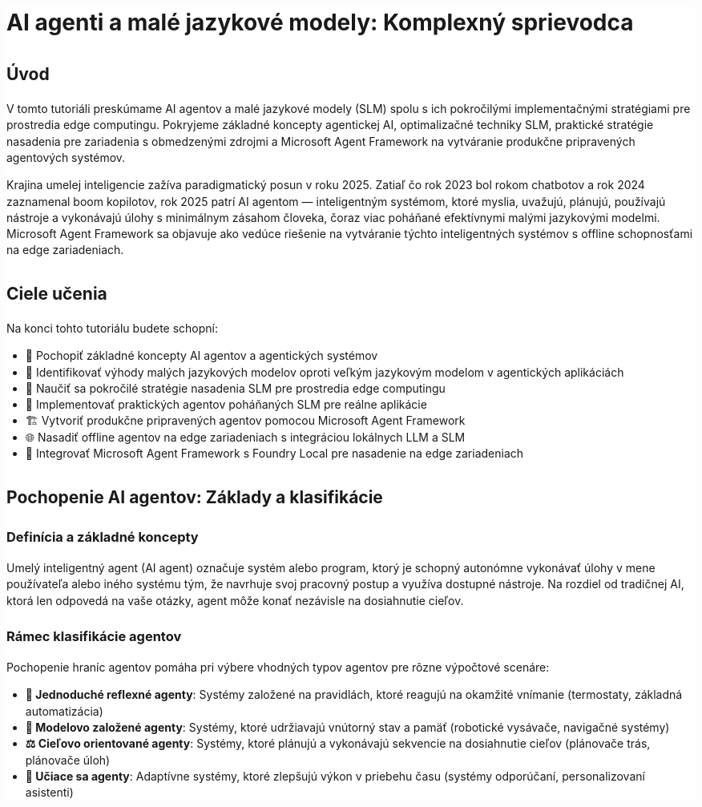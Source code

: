 
# AI agenti a malé jazykové modely: Komplexný sprievodca

## Úvod

V tomto tutoriáli preskúmame AI agentov a malé jazykové modely (SLM) spolu s ich pokročilými implementačnými stratégiami pre prostredia edge computingu. Pokryjeme základné koncepty agentickej AI, optimalizačné techniky SLM, praktické stratégie nasadenia pre zariadenia s obmedzenými zdrojmi a Microsoft Agent Framework na vytváranie produkčne pripravených agentových systémov.

Krajina umelej inteligencie zažíva paradigmatický posun v roku 2025. Zatiaľ čo rok 2023 bol rokom chatbotov a rok 2024 zaznamenal boom kopilotov, rok 2025 patrí AI agentom — inteligentným systémom, ktoré myslia, uvažujú, plánujú, používajú nástroje a vykonávajú úlohy s minimálnym zásahom človeka, čoraz viac poháňané efektívnymi malými jazykovými modelmi. Microsoft Agent Framework sa objavuje ako vedúce riešenie na vytváranie týchto inteligentných systémov s offline schopnosťami na edge zariadeniach.

## Ciele učenia

Na konci tohto tutoriálu budete schopní:

- 🤖 Pochopiť základné koncepty AI agentov a agentických systémov
- 🔬 Identifikovať výhody malých jazykových modelov oproti veľkým jazykovým modelom v agentických aplikáciách
- 🚀 Naučiť sa pokročilé stratégie nasadenia SLM pre prostredia edge computingu
- 📱 Implementovať praktických agentov poháňaných SLM pre reálne aplikácie
- 🏗️ Vytvoriť produkčne pripravených agentov pomocou Microsoft Agent Framework
- 🌐 Nasadiť offline agentov na edge zariadeniach s integráciou lokálnych LLM a SLM
- 🔧 Integrovať Microsoft Agent Framework s Foundry Local pre nasadenie na edge zariadeniach

## Pochopenie AI agentov: Základy a klasifikácie

### Definícia a základné koncepty

Umelý inteligentný agent (AI agent) označuje systém alebo program, ktorý je schopný autonómne vykonávať úlohy v mene používateľa alebo iného systému tým, že navrhuje svoj pracovný postup a využíva dostupné nástroje. Na rozdiel od tradičnej AI, ktorá len odpovedá na vaše otázky, agent môže konať nezávisle na dosiahnutie cieľov.

### Rámec klasifikácie agentov

Pochopenie hraníc agentov pomáha pri výbere vhodných typov agentov pre rôzne výpočtové scenáre:

- **🔬 Jednoduché reflexné agenty**: Systémy založené na pravidlách, ktoré reagujú na okamžité vnímanie (termostaty, základná automatizácia)
- **📱 Modelovo založené agenty**: Systémy, ktoré udržiavajú vnútorný stav a pamäť (robotické vysávače, navigačné systémy)
- **⚖️ Cieľovo orientované agenty**: Systémy, ktoré plánujú a vykonávajú sekvencie na dosiahnutie cieľov (plánovače trás, plánovače úloh)
- **🧠 Učiace sa agenty**: Adaptívne systémy, ktoré zlepšujú výkon v priebehu času (systémy odporúčaní, personalizovaní asistenti)
